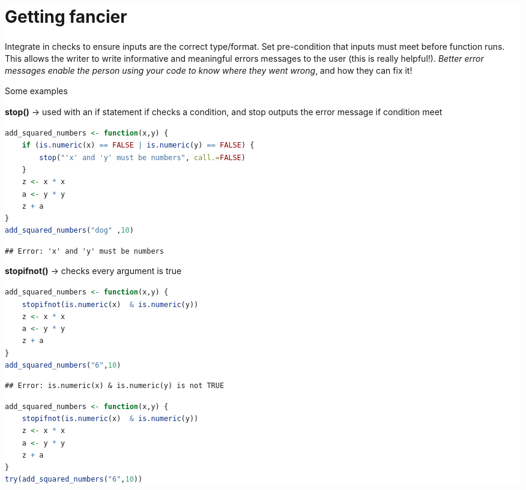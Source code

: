 ```
```




# Getting fancier	
Integrate in checks to ensure inputs are the correct type/format. Set pre-condition that inputs must meet before function runs. This allows the writer to write informative and meaningful errors messages to the user (this is really helpful!). *Better error messages enable the person using your code to know where they went wrong*, and how they can fix it!     
 
Some examples

**stop()** -> used with an if statement
if checks a condition, and stop outputs the error message if condition meet

```r
add_squared_numbers <- function(x,y) {
    if (is.numeric(x) == FALSE | is.numeric(y) == FALSE) {
        stop("'x' and 'y' must be numbers", call.=FALSE)
    }
    z <- x * x
    a <- y * y
    z + a
}
add_squared_numbers("dog" ,10)
```

```
## Error: 'x' and 'y' must be numbers
```

**stopifnot()** -> checks every argument is true

```r
add_squared_numbers <- function(x,y) {
    stopifnot(is.numeric(x)  & is.numeric(y))
    z <- x * x
    a <- y * y
    z + a
}
add_squared_numbers("6",10)
```

```
## Error: is.numeric(x) & is.numeric(y) is not TRUE
```



```r
add_squared_numbers <- function(x,y) {
    stopifnot(is.numeric(x)  & is.numeric(y))
    z <- x * x
    a <- y * y
    z + a
}
try(add_squared_numbers("6",10))
```
